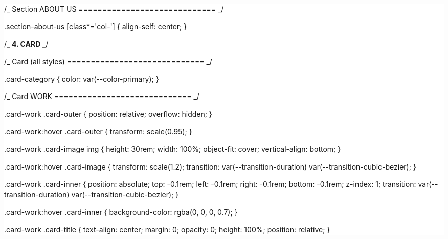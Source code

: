 /_ Section ABOUT US
============================= _/

.section-about-us [class*='col-'] {
align-self: center;
}

/**_ 4. CARD _**/

/_ Card (all styles)
============================= _/

.card-category {
color: var(--color-primary);
}

/_ Card WORK
============================= _/

.card-work .card-outer {
position: relative;
overflow: hidden;
}

.card-work:hover .card-outer {
transform: scale(0.95);
}

.card-work .card-image img {
height: 30rem;
width: 100%;
object-fit: cover;
vertical-align: bottom;
}

.card-work:hover .card-image {
transform: scale(1.2);
transition: var(--transition-duration) var(--transition-cubic-bezier);
}

.card-work .card-inner {
position: absolute;
top: -0.1rem;
left: -0.1rem;
right: -0.1rem;
bottom: -0.1rem;
z-index: 1;
transition: var(--transition-duration) var(--transition-cubic-bezier);
}

.card-work:hover .card-inner {
background-color: rgba(0, 0, 0, 0.7);
}

.card-work .card-title {
text-align: center;
margin: 0;
opacity: 0;
height: 100%;
position: relative;
}
